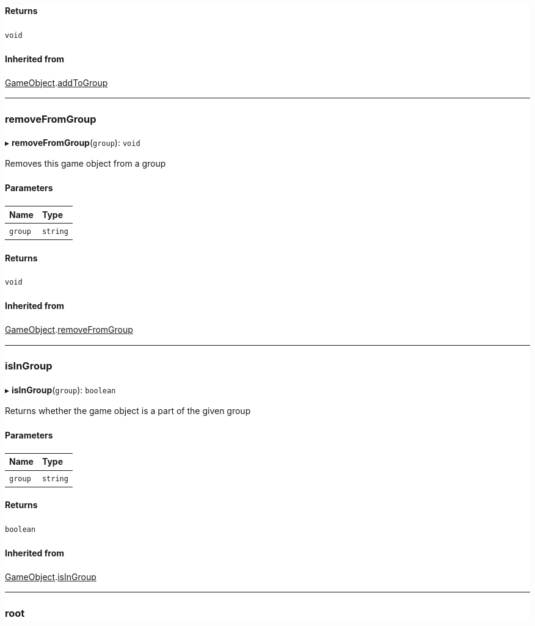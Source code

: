 #### Returns

`void`

#### Inherited from

[GameObject](GameObject.md).[addToGroup](GameObject.md#addtogroup)

___

### removeFromGroup

▸ **removeFromGroup**(`group`): `void`

Removes this game object from a group

#### Parameters

| Name | Type |
| :------ | :------ |
| `group` | `string` |

#### Returns

`void`

#### Inherited from

[GameObject](GameObject.md).[removeFromGroup](GameObject.md#removefromgroup)

___

### isInGroup

▸ **isInGroup**(`group`): `boolean`

Returns whether the game object is
a part of the given group

#### Parameters

| Name | Type |
| :------ | :------ |
| `group` | `string` |

#### Returns

`boolean`

#### Inherited from

[GameObject](GameObject.md).[isInGroup](GameObject.md#isingroup)

___

### root
